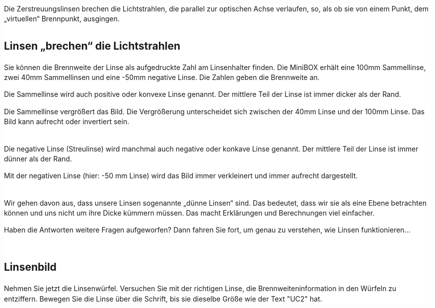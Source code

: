 Die Zerstreuungslinsen brechen die Lichtstrahlen, die parallel zur optischen Achse verlaufen, so, als ob sie von einem Punkt, dem „virtuellen“ Brennpunkt, ausgingen.

## Linsen „brechen“ die Lichtstrahlen

Sie können die Brennweite der Linse als aufgedruckte Zahl am Linsenhalter finden. Die MiniBOX erhält eine 100mm Sammellinse, zwei 40mm Sammellinsen und eine -50mm negative Linse. Die Zahlen geben die Brennweite an.

Die Sammellinse wird auch positive oder konvexe Linse genannt. Der mittlere Teil der Linse ist immer dicker als der Rand.

<div class="alert-success">
Die Sammellinse vergrößert das Bild. Die Vergrößerung unterscheidet sich zwischen der 40mm Linse und der 100mm Linse. Das Bild kann aufrecht oder invertiert sein.
</div><br/>

Die negative Linse (Streulinse) wird manchmal auch negative oder konkave Linse genannt. Der mittlere Teil der Linse ist immer dünner als der Rand.

<div class="alert-success">
Mit der negativen Linse (hier: -50 mm Linse) wird das Bild immer verkleinert und immer aufrecht dargestellt.
</div><br/>

Wir gehen davon aus, dass unsere Linsen sogenannte „dünne Linsen“ sind. Das bedeutet, dass wir sie als eine Ebene betrachten können und uns nicht um ihre Dicke kümmern müssen. Das macht Erklärungen und Berechnungen viel einfacher.

<div class="alert info">
Haben die Antworten weitere Fragen aufgeworfen? Dann fahren Sie fort, um genau zu verstehen, wie Linsen funktionieren...
</div><br/>

## Linsenbild

Nehmen Sie jetzt die Linsenwürfel. Versuchen Sie mit der richtigen Linse, die Brennweiteninformation in den Würfeln zu entziffern. Bewegen Sie die Linse über die Schrift, bis sie dieselbe Größe wie der Text "UC2" hat.
